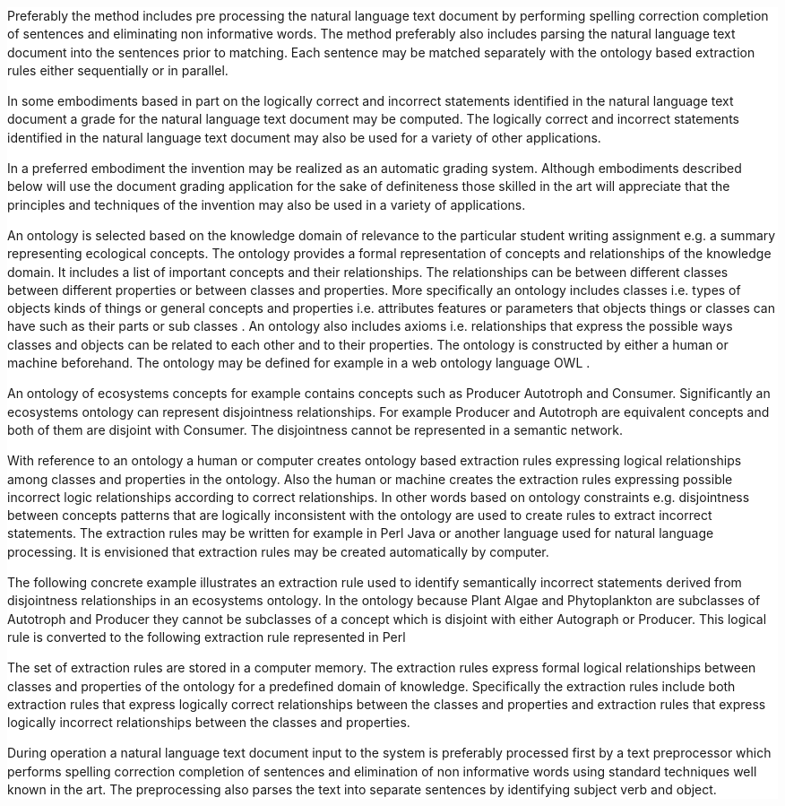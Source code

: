 Preferably the method includes pre processing the natural language text document by performing spelling correction completion of sentences and eliminating non informative words. The method preferably also includes parsing the natural language text document into the sentences prior to matching. Each sentence may be matched separately with the ontology based extraction rules either sequentially or in parallel.

In some embodiments based in part on the logically correct and incorrect statements identified in the natural language text document a grade for the natural language text document may be computed. The logically correct and incorrect statements identified in the natural language text document may also be used for a variety of other applications.

In a preferred embodiment the invention may be realized as an automatic grading system. Although embodiments described below will use the document grading application for the sake of definiteness those skilled in the art will appreciate that the principles and techniques of the invention may also be used in a variety of applications.

An ontology is selected based on the knowledge domain of relevance to the particular student writing assignment e.g. a summary representing ecological concepts. The ontology provides a formal representation of concepts and relationships of the knowledge domain. It includes a list of important concepts and their relationships. The relationships can be between different classes between different properties or between classes and properties. More specifically an ontology includes classes i.e. types of objects kinds of things or general concepts and properties i.e. attributes features or parameters that objects things or classes can have such as their parts or sub classes . An ontology also includes axioms i.e. relationships that express the possible ways classes and objects can be related to each other and to their properties. The ontology is constructed by either a human or machine beforehand. The ontology may be defined for example in a web ontology language OWL .

An ontology of ecosystems concepts for example contains concepts such as Producer Autotroph and Consumer. Significantly an ecosystems ontology can represent disjointness relationships. For example Producer and Autotroph are equivalent concepts and both of them are disjoint with Consumer. The disjointness cannot be represented in a semantic network.

With reference to an ontology a human or computer creates ontology based extraction rules expressing logical relationships among classes and properties in the ontology. Also the human or machine creates the extraction rules expressing possible incorrect logic relationships according to correct relationships. In other words based on ontology constraints e.g. disjointness between concepts patterns that are logically inconsistent with the ontology are used to create rules to extract incorrect statements. The extraction rules may be written for example in Perl Java or another language used for natural language processing. It is envisioned that extraction rules may be created automatically by computer.

The following concrete example illustrates an extraction rule used to identify semantically incorrect statements derived from disjointness relationships in an ecosystems ontology. In the ontology because Plant Algae and Phytoplankton are subclasses of Autotroph and Producer they cannot be subclasses of a concept which is disjoint with either Autograph or Producer. This logical rule is converted to the following extraction rule represented in Perl 

The set of extraction rules are stored in a computer memory. The extraction rules express formal logical relationships between classes and properties of the ontology for a predefined domain of knowledge. Specifically the extraction rules include both extraction rules that express logically correct relationships between the classes and properties and extraction rules that express logically incorrect relationships between the classes and properties.

During operation a natural language text document input to the system is preferably processed first by a text preprocessor which performs spelling correction completion of sentences and elimination of non informative words using standard techniques well known in the art. The preprocessing also parses the text into separate sentences by identifying subject verb and object.
